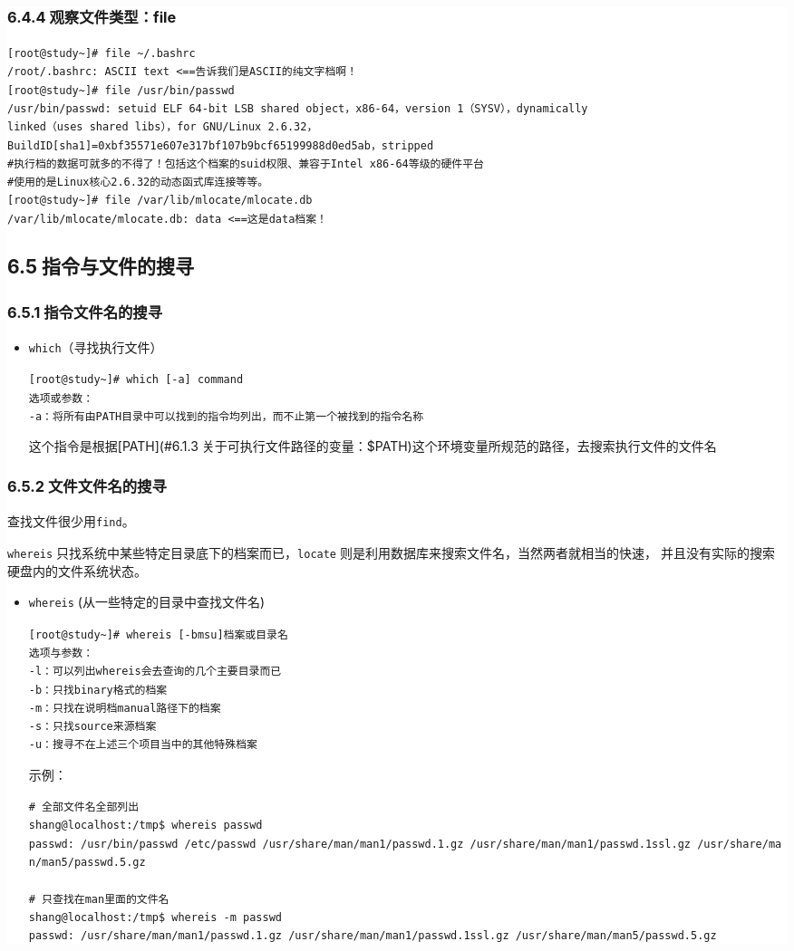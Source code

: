 ### 6.4.4 观察文件类型：file

```shell
[root@study~]# file ~/.bashrc
/root/.bashrc: ASCII text <==告诉我们是ASCII的纯文字档啊！
[root@study~]# file /usr/bin/passwd
/usr/bin/passwd: setuid ELF 64-bit LSB shared object，x86-64，version 1（SYSV），dynamically
linked（uses shared libs），for GNU/Linux 2.6.32，
BuildID[sha1]=0xbf35571e607e317bf107b9bcf65199988d0ed5ab，stripped
#执行档的数据可就多的不得了！包括这个档案的suid权限、兼容于Intel x86-64等级的硬件平台
#使用的是Linux核心2.6.32的动态函式库连接等等。
[root@study~]# file /var/lib/mlocate/mlocate.db
/var/lib/mlocate/mlocate.db: data <==这是data档案！
```

## 6.5 指令与文件的搜寻

### 6.5.1 指令文件名的搜寻

* `which`（寻找执行文件）

  ```shell
  [root@study~]# which [-a] command
  选项或参数：
  -a：将所有由PATH目录中可以找到的指令均列出，而不止第一个被找到的指令名称
  ```

  这个指令是根据[PATH](#6.1.3 关于可执行文件路径的变量：$PATH)这个环境变量所规范的路径，去搜索执行文件的文件名

### 6.5.2 文件文件名的搜寻

查找文件很少用`find`。

 `whereis` 只找系统中某些特定目录底下的档案而已，`locate` 则是利用数据库来搜索文件名，当然两者就相当的快速， 并且没有实际的搜索硬盘内的文件系统状态。

* `whereis` (从一些特定的目录中查找文件名)

  ```shell
  [root@study~]# whereis [-bmsu]档案或目录名
  选项与参数：
  -l：可以列出whereis会去查询的几个主要目录而已
  -b：只找binary格式的档案
  -m：只找在说明档manual路径下的档案
  -s：只找source来源档案
  -u：搜寻不在上述三个项目当中的其他特殊档案
  ```

  示例：

  ```shell
  # 全部文件名全部列出
  shang@localhost:/tmp$ whereis passwd
  passwd: /usr/bin/passwd /etc/passwd /usr/share/man/man1/passwd.1.gz /usr/share/man/man1/passwd.1ssl.gz /usr/share/man/man5/passwd.5.gz
  
  # 只查找在man里面的文件名
  shang@localhost:/tmp$ whereis -m passwd
  passwd: /usr/share/man/man1/passwd.1.gz /usr/share/man/man1/passwd.1ssl.gz /usr/share/man/man5/passwd.5.gz
  ```
